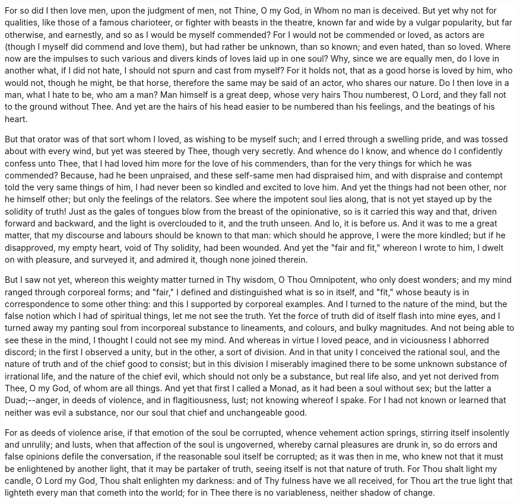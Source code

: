 For so did I then love men, upon the judgment of men, not Thine, O my God, in Whom no man is deceived. But yet why not for qualities, like those of a famous charioteer, or fighter with beasts in the theatre, known far and wide by a vulgar popularity, but far otherwise, and earnestly, and so as I would be myself commended? For I would not be commended or loved, as actors are (though I myself did commend and love them), but had rather be unknown, than so known; and even hated, than so loved. Where now are the impulses to such various and divers kinds of loves laid up in one soul? Why, since we are equally men, do I love in another what, if I did not hate, I should not spurn and cast from myself? For it holds not, that as a good horse is loved by him, who would not, though he might, be that horse, therefore the same may be said of an actor, who shares our nature. Do I then love in a man, what I hate to be, who am a man? Man himself is a great deep, whose very hairs Thou numberest, O Lord, and they fall not to the ground without Thee. And yet are the hairs of his head easier to be numbered than his feelings, and the beatings of his heart. 

But that orator was of that sort whom I loved, as wishing to be myself such; and I erred through a swelling pride, and was tossed about with every wind, but yet was steered by Thee, though very secretly. And whence do I know, and whence do I confidently confess unto Thee, that I had loved him more for the love of his commenders, than for the very things for which he was commended? Because, had he been unpraised, and these self-same men had dispraised him, and with dispraise and contempt told the very same things of him, I had never been so kindled and excited to love him. And yet the things had not been other, nor he himself other; but only the feelings of the relators. See where the impotent soul lies along, that is not yet stayed up by the solidity of truth! Just as the gales of tongues blow from the breast of the opinionative, so is it carried this way and that, driven forward and backward, and the light is overclouded to it, and the truth unseen. And lo, it is before us. And it was to me a great matter, that my discourse and labours should be known to that man: which should he approve, I were the more kindled; but if he disapproved, my empty heart, void of Thy solidity, had been wounded. And yet the "fair and fit," whereon I wrote to him, I dwelt on with pleasure, and surveyed it, and admired it, though none joined therein. 

But I saw not yet, whereon this weighty matter turned in Thy wisdom, O Thou Omnipotent, who only doest wonders; and my mind ranged through corporeal forms; and "fair," I defined and distinguished what is so in itself, and "fit," whose beauty is in correspondence to some other thing: and this I supported by corporeal examples. And I turned to the nature of the mind, but the false notion which I had of spiritual things, let me not see the truth. Yet the force of truth did of itself flash into mine eyes, and I turned away my panting soul from incorporeal substance to lineaments, and colours, and bulky magnitudes. And not being able to see these in the mind, I thought I could not see my mind. And whereas in virtue I loved peace, and in viciousness I abhorred discord; in the first I observed a unity, but in the other, a sort of division. And in that unity I conceived the rational soul, and the nature of truth and of the chief good to consist; but in this division I miserably imagined there to be some unknown substance of irrational life, and the nature of the chief evil, which should not only be a substance, but real life also, and yet not derived from Thee, O my God, of whom are all things. And yet that first I called a Monad, as it had been a soul without sex; but the latter a Duad;--anger, in deeds of violence, and in flagitiousness, lust; not knowing whereof I spake. For I had not known or learned that neither was evil a substance, nor our soul that chief and unchangeable good. 

For as deeds of violence arise, if that emotion of the soul be corrupted, whence vehement action springs, stirring itself insolently and unrulily; and lusts, when that affection of the soul is ungoverned, whereby carnal pleasures are drunk in, so do errors and false opinions defile the conversation, if the reasonable soul itself be corrupted; as it was then in me, who knew not that it must be enlightened by another light, that it may be partaker of truth, seeing itself is not that nature of truth. For Thou shalt light my candle, O Lord my God, Thou shalt enlighten my darkness: and of Thy fulness have we all received, for Thou art the true light that lighteth every man that cometh into the world; for in Thee there is no variableness, neither shadow of change. 
